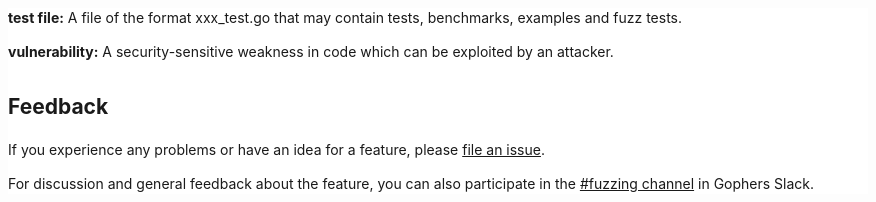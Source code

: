 **test file:** A file of the format xxx_test.go that may contain tests, benchmarks, examples and fuzz tests.

**vulnerability:** A security-sensitive weakness in code which can be exploited by an attacker.

## Feedback

If you experience any problems or have an idea for a feature, please [file an issue](/issue/new?&labels=fuzz).

For discussion and general feedback about the feature, you can also participate in the [#fuzzing channel](https://gophers.slack.com/archives/CH5KV1AKE) in Gophers Slack.